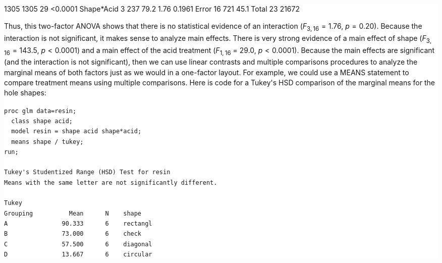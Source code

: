    <td style="text-align:left;"> 1305 </td>
   <td style="text-align:left;"> 1305 </td>
   <td style="text-align:left;"> 29 </td>
   <td style="text-align:left;"> <0.0001 </td>
  </tr>
  <tr>
   <td style="text-align:left;"> Shape*Acid </td>
   <td style="text-align:left;"> 3 </td>
   <td style="text-align:left;"> 237 </td>
   <td style="text-align:left;"> 79.2 </td>
   <td style="text-align:left;"> 1.76 </td>
   <td style="text-align:left;"> 0.1961 </td>
  </tr>
  <tr>
   <td style="text-align:left;"> Error </td>
   <td style="text-align:left;"> 16 </td>
   <td style="text-align:left;"> 721 </td>
   <td style="text-align:left;"> 45.1 </td>
   <td style="text-align:left;">  </td>
   <td style="text-align:left;">  </td>
  </tr>
  <tr>
   <td style="text-align:left;"> Total </td>
   <td style="text-align:left;"> 23 </td>
   <td style="text-align:left;"> 21672 </td>
   <td style="text-align:left;">  </td>
   <td style="text-align:left;">  </td>
   <td style="text-align:left;">  </td>
  </tr>
</tbody>
</table>

Thus, this two-factor ANOVA shows that there is no statistical evidence of an interaction ($F_{3, 16} = 1.76$, $p = 0.20$).  Because the interaction is not significant, it makes sense to analyze main effects.  There is very strong evidence of a main effect of shape ($F_{3, 16} = 143.5$, $p < 0.0001$) and a main effect of the acid treatment ($F_{1, 16}$ = 29.0, $p <  0.0001$). 
Because the main effects are significant (and the interaction is not significant), then we can use linear contrasts and multiple comparisons procedures to analyze the marginal means of both factors just as we would in a one-factor layout.  For example, we could use a MEANS statement to compare treatment means using multiple comparisons. Here is code for a Tukey's HSD comparison of the marginal means for the hole shapes:

```{}
proc glm data=resin;
  class shape acid;
  model resin = shape acid shape*acid;
  means shape / tukey;
run;

Tukey's Studentized Range (HSD) Test for resin
Means with the same letter are not significantly different.

Tukey 
Grouping          Mean      N    shape
A               90.333      6    rectangl
B               73.000      6    check
C               57.500      6    diagonal
D               13.667      6    circular
```
